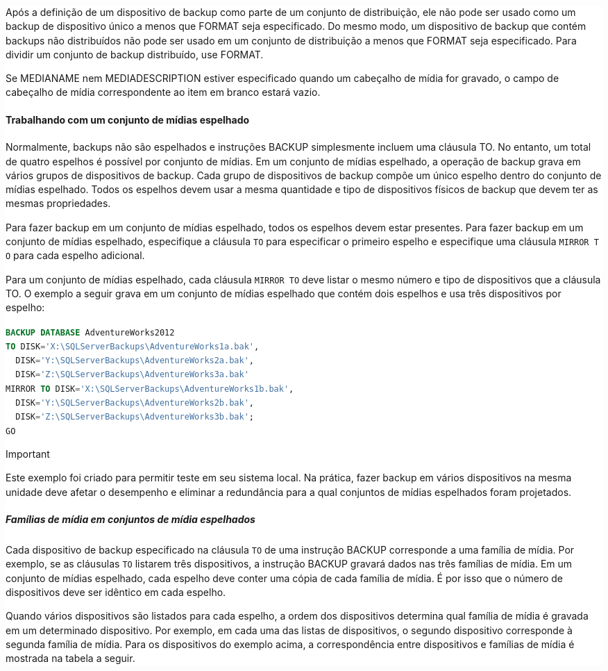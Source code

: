 Após a definição de um dispositivo de backup como parte de um conjunto de distribuição, ele não pode ser usado como um backup de dispositivo único a menos que FORMAT seja especificado. Do mesmo modo, um dispositivo de backup que contém backups não distribuídos não pode ser usado em um conjunto de distribuição a menos que FORMAT seja especificado. Para dividir um conjunto de backup distribuído, use FORMAT.

Se MEDIANAME nem MEDIADESCRIPTION estiver especificado quando um cabeçalho de mídia for gravado, o campo de cabeçalho de mídia correspondente ao item em branco estará vazio.

#### <a name="working-with-a-mirrored-media-set"></a>Trabalhando com um conjunto de mídias espelhado

Normalmente, backups não são espelhados e instruções BACKUP simplesmente incluem uma cláusula TO. No entanto, um total de quatro espelhos é possível por conjunto de mídias. Em um conjunto de mídias espelhado, a operação de backup grava em vários grupos de dispositivos de backup. Cada grupo de dispositivos de backup compõe um único espelho dentro do conjunto de mídias espelhado. Todos os espelhos devem usar a mesma quantidade e tipo de dispositivos físicos de backup que devem ter as mesmas propriedades.

Para fazer backup em um conjunto de mídias espelhado, todos os espelhos devem estar presentes. Para fazer backup em um conjunto de mídias espelhado, especifique a cláusula `TO` para especificar o primeiro espelho e especifique uma cláusula `MIRROR TO` para cada espelho adicional.

Para um conjunto de mídias espelhado, cada cláusula `MIRROR TO` deve listar o mesmo número e tipo de dispositivos que a cláusula TO. O exemplo a seguir grava em um conjunto de mídias espelhado que contém dois espelhos e usa três dispositivos por espelho:

```sql
BACKUP DATABASE AdventureWorks2012
TO DISK='X:\SQLServerBackups\AdventureWorks1a.bak',
  DISK='Y:\SQLServerBackups\AdventureWorks2a.bak',
  DISK='Z:\SQLServerBackups\AdventureWorks3a.bak'
MIRROR TO DISK='X:\SQLServerBackups\AdventureWorks1b.bak',
  DISK='Y:\SQLServerBackups\AdventureWorks2b.bak',
  DISK='Z:\SQLServerBackups\AdventureWorks3b.bak';
GO
```

> [!IMPORTANT]
> Este exemplo foi criado para permitir teste em seu sistema local. Na prática, fazer backup em vários dispositivos na mesma unidade deve afetar o desempenho e eliminar a redundância para a qual conjuntos de mídias espelhados foram projetados.

##### <a name="media-families-in-mirrored-media-sets"></a>Famílias de mídia em conjuntos de mídia espelhados

Cada dispositivo de backup especificado na cláusula `TO` de uma instrução BACKUP corresponde a uma família de mídia. Por exemplo, se as cláusulas `TO` listarem três dispositivos, a instrução BACKUP gravará dados nas três famílias de mídia. Em um conjunto de mídias espelhado, cada espelho deve conter uma cópia de cada família de mídia. É por isso que o número de dispositivos deve ser idêntico em cada espelho.

Quando vários dispositivos são listados para cada espelho, a ordem dos dispositivos determina qual família de mídia é gravada em um determinado dispositivo. Por exemplo, em cada uma das listas de dispositivos, o segundo dispositivo corresponde à segunda família de mídia. Para os dispositivos do exemplo acima, a correspondência entre dispositivos e famílias de mídia é mostrada na tabela a seguir.

